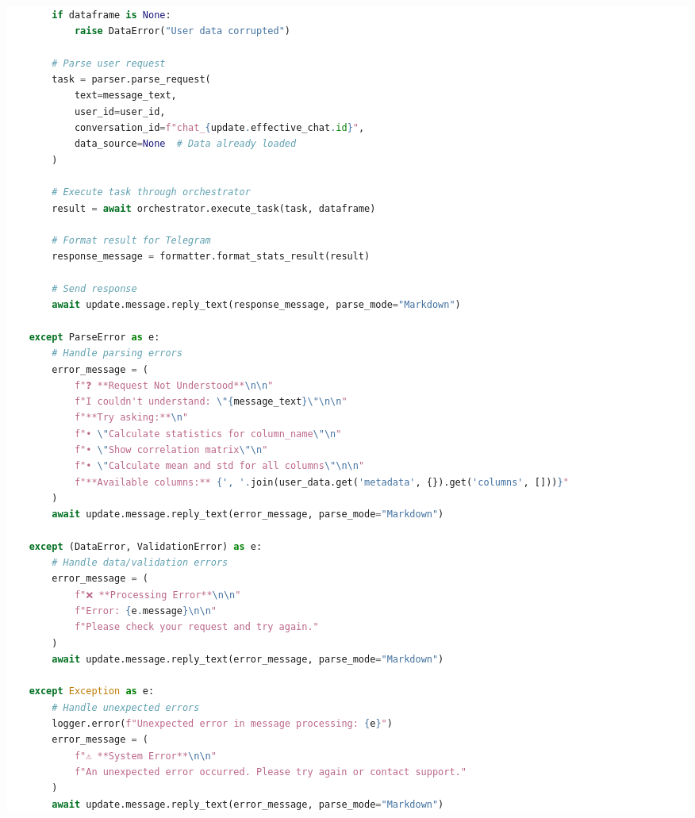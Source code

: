 ```python
        if dataframe is None:
            raise DataError("User data corrupted")

        # Parse user request
        task = parser.parse_request(
            text=message_text,
            user_id=user_id,
            conversation_id=f"chat_{update.effective_chat.id}",
            data_source=None  # Data already loaded
        )

        # Execute task through orchestrator
        result = await orchestrator.execute_task(task, dataframe)

        # Format result for Telegram
        response_message = formatter.format_stats_result(result)

        # Send response
        await update.message.reply_text(response_message, parse_mode="Markdown")

    except ParseError as e:
        # Handle parsing errors
        error_message = (
            f"❓ **Request Not Understood**\n\n"
            f"I couldn't understand: \"{message_text}\"\n\n"
            f"**Try asking:**\n"
            f"• \"Calculate statistics for column_name\"\n"
            f"• \"Show correlation matrix\"\n"
            f"• \"Calculate mean and std for all columns\"\n\n"
            f"**Available columns:** {', '.join(user_data.get('metadata', {}).get('columns', []))}"
        )
        await update.message.reply_text(error_message, parse_mode="Markdown")

    except (DataError, ValidationError) as e:
        # Handle data/validation errors
        error_message = (
            f"❌ **Processing Error**\n\n"
            f"Error: {e.message}\n\n"
            f"Please check your request and try again."
        )
        await update.message.reply_text(error_message, parse_mode="Markdown")

    except Exception as e:
        # Handle unexpected errors
        logger.error(f"Unexpected error in message processing: {e}")
        error_message = (
            f"⚠️ **System Error**\n\n"
            f"An unexpected error occurred. Please try again or contact support."
        )
        await update.message.reply_text(error_message, parse_mode="Markdown")
```
